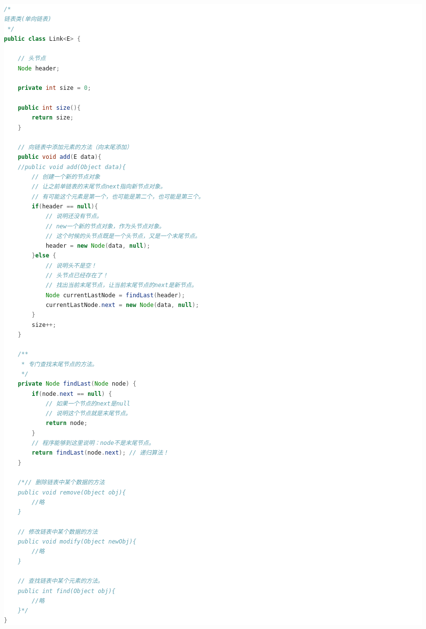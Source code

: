 ```java
/*
链表类(单向链表)
 */
public class Link<E> {

    // 头节点
    Node header;

    private int size = 0;

    public int size(){
        return size;
    }

    // 向链表中添加元素的方法（向末尾添加）
    public void add(E data){
    //public void add(Object data){
        // 创建一个新的节点对象
        // 让之前单链表的末尾节点next指向新节点对象。
        // 有可能这个元素是第一个，也可能是第二个，也可能是第三个。
        if(header == null){
            // 说明还没有节点。
            // new一个新的节点对象，作为头节点对象。
            // 这个时候的头节点既是一个头节点，又是一个末尾节点。
            header = new Node(data, null);
        }else {
            // 说明头不是空！
            // 头节点已经存在了！
            // 找出当前末尾节点，让当前末尾节点的next是新节点。
            Node currentLastNode = findLast(header);
            currentLastNode.next = new Node(data, null);
        }
        size++;
    }

    /**
     * 专门查找末尾节点的方法。
     */
    private Node findLast(Node node) {
        if(node.next == null) {
            // 如果一个节点的next是null
            // 说明这个节点就是末尾节点。
            return node;
        }
        // 程序能够到这里说明：node不是末尾节点。
        return findLast(node.next); // 递归算法！
    }

    /*// 删除链表中某个数据的方法
    public void remove(Object obj){
        //略
    }

    // 修改链表中某个数据的方法
    public void modify(Object newObj){
        //略
    }

    // 查找链表中某个元素的方法。
    public int find(Object obj){
        //略
    }*/
}
```